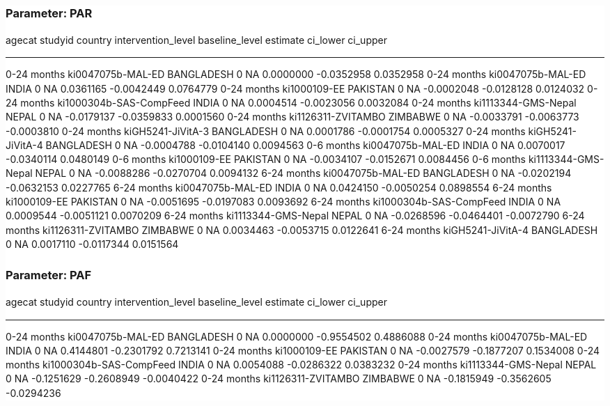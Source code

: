 
### Parameter: PAR


agecat        studyid                   country      intervention_level   baseline_level      estimate     ci_lower     ci_upper
------------  ------------------------  -----------  -------------------  ---------------  -----------  -----------  -----------
0-24 months   ki0047075b-MAL-ED         BANGLADESH   0                    NA                 0.0000000   -0.0352958    0.0352958
0-24 months   ki0047075b-MAL-ED         INDIA        0                    NA                 0.0361165   -0.0042449    0.0764779
0-24 months   ki1000109-EE              PAKISTAN     0                    NA                -0.0002048   -0.0128128    0.0124032
0-24 months   ki1000304b-SAS-CompFeed   INDIA        0                    NA                 0.0004514   -0.0023056    0.0032084
0-24 months   ki1113344-GMS-Nepal       NEPAL        0                    NA                -0.0179137   -0.0359833    0.0001560
0-24 months   ki1126311-ZVITAMBO        ZIMBABWE     0                    NA                -0.0033791   -0.0063773   -0.0003810
0-24 months   kiGH5241-JiVitA-3         BANGLADESH   0                    NA                 0.0001786   -0.0001754    0.0005327
0-24 months   kiGH5241-JiVitA-4         BANGLADESH   0                    NA                -0.0004788   -0.0104140    0.0094563
0-6 months    ki0047075b-MAL-ED         INDIA        0                    NA                 0.0070017   -0.0340114    0.0480149
0-6 months    ki1000109-EE              PAKISTAN     0                    NA                -0.0034107   -0.0152671    0.0084456
0-6 months    ki1113344-GMS-Nepal       NEPAL        0                    NA                -0.0088286   -0.0270704    0.0094132
6-24 months   ki0047075b-MAL-ED         BANGLADESH   0                    NA                -0.0202194   -0.0632153    0.0227765
6-24 months   ki0047075b-MAL-ED         INDIA        0                    NA                 0.0424150   -0.0050254    0.0898554
6-24 months   ki1000109-EE              PAKISTAN     0                    NA                -0.0051695   -0.0197083    0.0093692
6-24 months   ki1000304b-SAS-CompFeed   INDIA        0                    NA                 0.0009544   -0.0051121    0.0070209
6-24 months   ki1113344-GMS-Nepal       NEPAL        0                    NA                -0.0268596   -0.0464401   -0.0072790
6-24 months   ki1126311-ZVITAMBO        ZIMBABWE     0                    NA                 0.0034463   -0.0053715    0.0122641
6-24 months   kiGH5241-JiVitA-4         BANGLADESH   0                    NA                 0.0017110   -0.0117344    0.0151564


### Parameter: PAF


agecat        studyid                   country      intervention_level   baseline_level      estimate     ci_lower     ci_upper
------------  ------------------------  -----------  -------------------  ---------------  -----------  -----------  -----------
0-24 months   ki0047075b-MAL-ED         BANGLADESH   0                    NA                 0.0000000   -0.9554502    0.4886088
0-24 months   ki0047075b-MAL-ED         INDIA        0                    NA                 0.4144801   -0.2301792    0.7213141
0-24 months   ki1000109-EE              PAKISTAN     0                    NA                -0.0027579   -0.1877207    0.1534008
0-24 months   ki1000304b-SAS-CompFeed   INDIA        0                    NA                 0.0054088   -0.0286322    0.0383232
0-24 months   ki1113344-GMS-Nepal       NEPAL        0                    NA                -0.1251629   -0.2608949   -0.0040422
0-24 months   ki1126311-ZVITAMBO        ZIMBABWE     0                    NA                -0.1815949   -0.3562605   -0.0294236